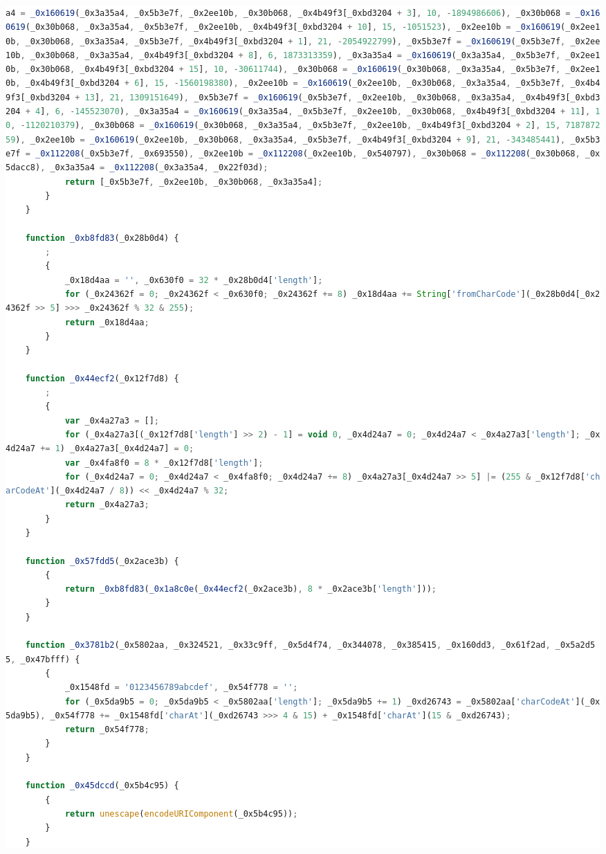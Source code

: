 ```js
a4 = _0x160619(_0x3a35a4, _0x5b3e7f, _0x2ee10b, _0x30b068, _0x4b49f3[_0xbd3204 + 3], 10, -1894986606), _0x30b068 = _0x160619(_0x30b068, _0x3a35a4, _0x5b3e7f, _0x2ee10b, _0x4b49f3[_0xbd3204 + 10], 15, -1051523), _0x2ee10b = _0x160619(_0x2ee10b, _0x30b068, _0x3a35a4, _0x5b3e7f, _0x4b49f3[_0xbd3204 + 1], 21, -2054922799), _0x5b3e7f = _0x160619(_0x5b3e7f, _0x2ee10b, _0x30b068, _0x3a35a4, _0x4b49f3[_0xbd3204 + 8], 6, 1873313359), _0x3a35a4 = _0x160619(_0x3a35a4, _0x5b3e7f, _0x2ee10b, _0x30b068, _0x4b49f3[_0xbd3204 + 15], 10, -30611744), _0x30b068 = _0x160619(_0x30b068, _0x3a35a4, _0x5b3e7f, _0x2ee10b, _0x4b49f3[_0xbd3204 + 6], 15, -1560198380), _0x2ee10b = _0x160619(_0x2ee10b, _0x30b068, _0x3a35a4, _0x5b3e7f, _0x4b49f3[_0xbd3204 + 13], 21, 1309151649), _0x5b3e7f = _0x160619(_0x5b3e7f, _0x2ee10b, _0x30b068, _0x3a35a4, _0x4b49f3[_0xbd3204 + 4], 6, -145523070), _0x3a35a4 = _0x160619(_0x3a35a4, _0x5b3e7f, _0x2ee10b, _0x30b068, _0x4b49f3[_0xbd3204 + 11], 10, -1120210379), _0x30b068 = _0x160619(_0x30b068, _0x3a35a4, _0x5b3e7f, _0x2ee10b, _0x4b49f3[_0xbd3204 + 2], 15, 718787259), _0x2ee10b = _0x160619(_0x2ee10b, _0x30b068, _0x3a35a4, _0x5b3e7f, _0x4b49f3[_0xbd3204 + 9], 21, -343485441), _0x5b3e7f = _0x112208(_0x5b3e7f, _0x693550), _0x2ee10b = _0x112208(_0x2ee10b, _0x540797), _0x30b068 = _0x112208(_0x30b068, _0x5dacc8), _0x3a35a4 = _0x112208(_0x3a35a4, _0x22f03d);
            return [_0x5b3e7f, _0x2ee10b, _0x30b068, _0x3a35a4];
        }
    }

    function _0xb8fd83(_0x28b0d4) {
        ;
        {
            _0x18d4aa = '', _0x630f0 = 32 * _0x28b0d4['length'];
            for (_0x24362f = 0; _0x24362f < _0x630f0; _0x24362f += 8) _0x18d4aa += String['fromCharCode'](_0x28b0d4[_0x24362f >> 5] >>> _0x24362f % 32 & 255);
            return _0x18d4aa;
        }
    }

    function _0x44ecf2(_0x12f7d8) {
        ;
        {
            var _0x4a27a3 = [];
            for (_0x4a27a3[(_0x12f7d8['length'] >> 2) - 1] = void 0, _0x4d24a7 = 0; _0x4d24a7 < _0x4a27a3['length']; _0x4d24a7 += 1) _0x4a27a3[_0x4d24a7] = 0;
            var _0x4fa8f0 = 8 * _0x12f7d8['length'];
            for (_0x4d24a7 = 0; _0x4d24a7 < _0x4fa8f0; _0x4d24a7 += 8) _0x4a27a3[_0x4d24a7 >> 5] |= (255 & _0x12f7d8['charCodeAt'](_0x4d24a7 / 8)) << _0x4d24a7 % 32;
            return _0x4a27a3;
        }
    }

    function _0x57fdd5(_0x2ace3b) {
        {
            return _0xb8fd83(_0x1a8c0e(_0x44ecf2(_0x2ace3b), 8 * _0x2ace3b['length']));
        }
    }

    function _0x3781b2(_0x5802aa, _0x324521, _0x33c9ff, _0x5d4f74, _0x344078, _0x385415, _0x160dd3, _0x61f2ad, _0x5a2d55, _0x47bfff) {
        {
            _0x1548fd = '0123456789abcdef', _0x54f778 = '';
            for (_0x5da9b5 = 0; _0x5da9b5 < _0x5802aa['length']; _0x5da9b5 += 1) _0xd26743 = _0x5802aa['charCodeAt'](_0x5da9b5), _0x54f778 += _0x1548fd['charAt'](_0xd26743 >>> 4 & 15) + _0x1548fd['charAt'](15 & _0xd26743);
            return _0x54f778;
        }
    }

    function _0x45dccd(_0x5b4c95) {
        {
            return unescape(encodeURIComponent(_0x5b4c95));
        }
    }
```